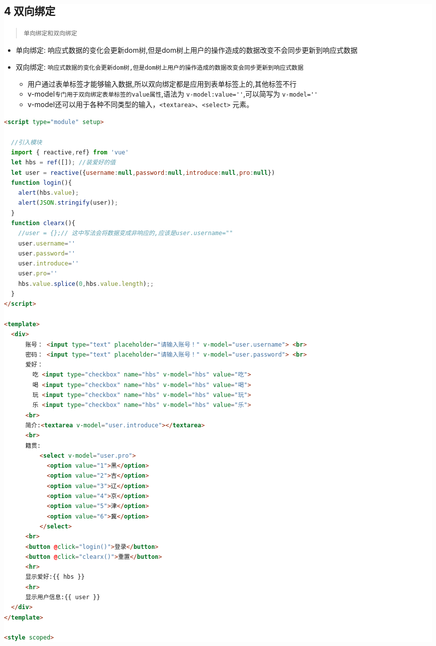 ## 4 双向绑定

> `单向绑定和双向绑定`

+ 单向绑定: 响应式数据的变化会更新dom树,但是dom树上用户的操作造成的数据改变不会同步更新到响应式数据

+ 双向绑定: `响应式数据的变化会更新dom树,但是dom树上用户的操作造成的数据改变会同步更新到响应式数据`
	+ 用户通过表单标签才能够输入数据,所以双向绑定都是应用到表单标签上的,其他标签不行
	+ v-model`专门用于双向绑定表单标签的value属性`,语法为 `v-model:value=''`,可以简写为 `v-model=''`
	+ v-model还可以用于各种不同类型的输入，`<textarea>`、`<select>` 元素。

```html
<script type="module" setup>

  //引入模块
  import { reactive,ref} from 'vue' 
  let hbs = ref([]); //装爱好的值
  let user = reactive({username:null,password:null,introduce:null,pro:null})   
  function login(){
    alert(hbs.value);
    alert(JSON.stringify(user));
  }
  function clearx(){
    //user = {};// 这中写法会将数据变成非响应的,应该是user.username=""
    user.username=''
    user.password=''
    user.introduce=''
    user.pro=''
    hbs.value.splice(0,hbs.value.length);;
  }
</script>

<template>
  <div>
      账号： <input type="text" placeholder="请输入账号！" v-model="user.username"> <br>
      密码： <input type="text" placeholder="请输入账号！" v-model="user.password"> <br>
      爱好： 
        吃 <input type="checkbox" name="hbs" v-model="hbs" value="吃"> 
        喝 <input type="checkbox" name="hbs" v-model="hbs" value="喝">
        玩 <input type="checkbox" name="hbs" v-model="hbs" value="玩">
        乐 <input type="checkbox" name="hbs" v-model="hbs" value="乐">
      <br>
      简介:<textarea v-model="user.introduce"></textarea>
      <br>
      籍贯:
          <select v-model="user.pro">
            <option value="1">黑</option>
            <option value="2">吉</option>
            <option value="3">辽</option>
            <option value="4">京</option>
            <option value="5">津</option>
            <option value="6">冀</option>
          </select> 
      <br>
      <button @click="login()">登录</button> 
      <button @click="clearx()">重置</button>
      <hr>
      显示爱好:{{ hbs }}
      <hr>
      显示用户信息:{{ user }}
  </div> 
</template> 

<style scoped>
```